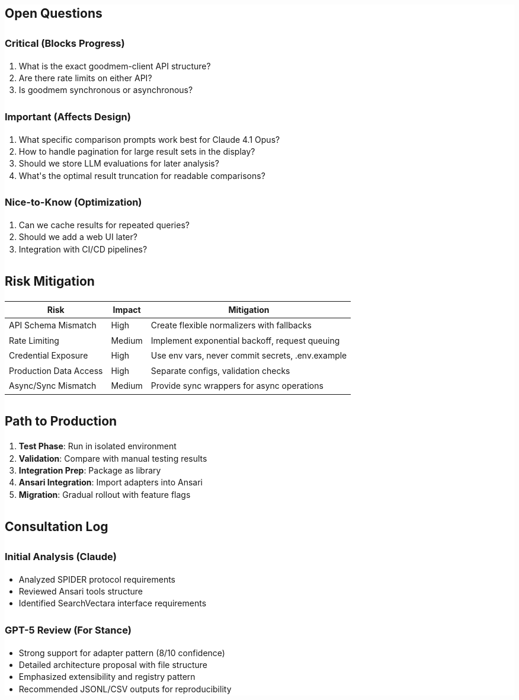 ## Open Questions

### Critical (Blocks Progress)
1. What is the exact goodmem-client API structure?
2. Are there rate limits on either API?
3. Is goodmem synchronous or asynchronous?

### Important (Affects Design)
1. What specific comparison prompts work best for Claude 4.1 Opus?
2. How to handle pagination for large result sets in the display?
3. Should we store LLM evaluations for later analysis?
4. What's the optimal result truncation for readable comparisons?

### Nice-to-Know (Optimization)
1. Can we cache results for repeated queries?
2. Should we add a web UI later?
3. Integration with CI/CD pipelines?

## Risk Mitigation

| Risk | Impact | Mitigation |
|------|--------|------------|
| API Schema Mismatch | High | Create flexible normalizers with fallbacks |
| Rate Limiting | Medium | Implement exponential backoff, request queuing |
| Credential Exposure | High | Use env vars, never commit secrets, .env.example |
| Production Data Access | High | Separate configs, validation checks |
| Async/Sync Mismatch | Medium | Provide sync wrappers for async operations |

## Path to Production

1. **Test Phase**: Run in isolated environment
2. **Validation**: Compare with manual testing results
3. **Integration Prep**: Package as library
4. **Ansari Integration**: Import adapters into Ansari
5. **Migration**: Gradual rollout with feature flags

## Consultation Log

### Initial Analysis (Claude)
- Analyzed SPIDER protocol requirements
- Reviewed Ansari tools structure
- Identified SearchVectara interface requirements

### GPT-5 Review (For Stance)
- Strong support for adapter pattern (8/10 confidence)
- Detailed architecture proposal with file structure
- Emphasized extensibility and registry pattern
- Recommended JSONL/CSV outputs for reproducibility
